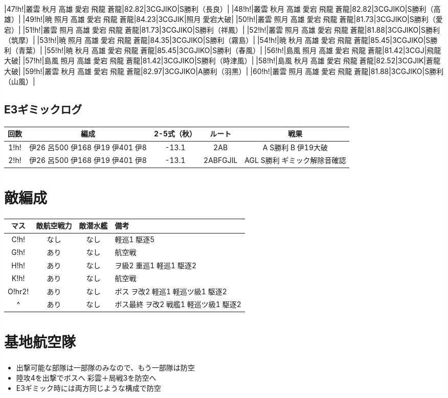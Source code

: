 |47!h!|叢雲 秋月 高雄 愛宕 飛龍 蒼龍|82.82|3CGJIKO|S勝利（長良）|
|48!h!|叢雲 秋月 高雄 愛宕 飛龍 蒼龍|82.82|3CGJIKO|S勝利（高雄）|
|49!h!|暁 照月 高雄 愛宕 飛龍 蒼龍|84.23|3CGJIK|照月 愛宕大破|
|50!h!|叢雲 照月 高雄 愛宕 飛龍 蒼龍|81.73|3CGJIKO|S勝利（愛宕）|
|51!h!|叢雲 照月 高雄 愛宕 飛龍 蒼龍|81.73|3CGJIKO|S勝利（祥鳳）|
|52!h!|叢雲 照月 高雄 愛宕 飛龍 蒼龍|81.88|3CGJIKO|S勝利（筑摩）|
|53!h!|暁 照月 高雄 愛宕 飛龍 蒼龍|84.35|3CGJIKO|S勝利（霧島）|
|54!h!|暁 秋月 高雄 愛宕 飛龍 蒼龍|85.45|3CGJIKO|S勝利（青葉）|
|55!h!|暁 秋月 高雄 愛宕 飛龍 蒼龍|85.45|3CGJIKO|S勝利（春風）|
|56!h!|島風 照月 高雄 愛宕 飛龍 蒼龍|81.42|3CGJ|飛龍大破|
|57!h!|島風 照月 高雄 愛宕 飛龍 蒼龍|81.42|3CGJIKO|S勝利（時津風）|
|58!h!|島風 秋月 高雄 愛宕 飛龍 蒼龍|82.52|3CGJIK|蒼龍大破|
|59!h!|叢雲 秋月 高雄 愛宕 飛龍 蒼龍|82.97|3CGJIKO|A勝利（羽黒）|
|60!h!|叢雲 照月 高雄 愛宕 飛龍 蒼龍|81.88|3CGJIKO|S勝利（山風）|

## E3ギミックログ

|回数|編成|2-5式（秋）|ルート|戦果|
|:--:|:---:|:----:|:--:|:-:|
|1!h!|伊26 呂500 伊168 伊19 伊401 伊8|-13.1|2AB|A S勝利 B 伊19大破|
|2!h!|伊26 呂500 伊168 伊19 伊401 伊8|-13.1|2ABFGJIL|AGL S勝利 ギミック解除音確認|

# 敵編成

|マス|敵航空戦力|敵潜水艦|備考|
|:-:|:-:|:-:|:-|
|C!h!|なし|なし|軽巡1 駆逐5|
|G!h!|あり|なし|航空戦|
|H!h!|あり|なし|ヲ級2 重巡1 軽巡1 駆逐2|
|K!h!|あり|なし|航空戦|
|O!hr2!|あり|なし|ボス ヲ改2 軽巡1 軽巡ツ級1 駆逐2|
|^|あり|なし|ボス最終 ヲ改2 戦艦1 軽巡ツ級1 駆逐2|

# 基地航空隊

* 出撃可能な部隊は一部隊のみなので、もう一部隊は防空
* 陸攻4を出撃でボスへ 彩雲＋局戦3を防空へ
* E3ギミック時には両方同じような構成で防空
